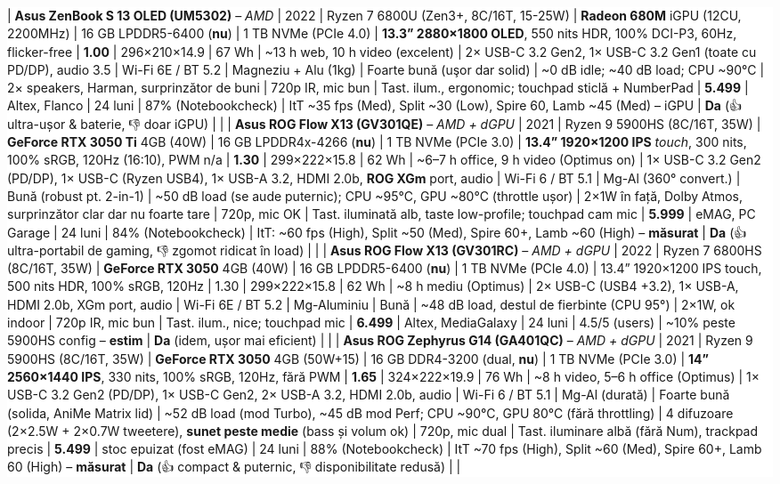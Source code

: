 | **Asus ZenBook S 13 OLED (UM5302)** – *AMD*          | 2022           | Ryzen 7 6800U (Zen3+, 8C/16T, 15-25W)       | **Radeon 680M** iGPU (12CU, 2200MHz)      | 16 GB LPDDR5-6400 (**nu**)                            | 1 TB NVMe (PCIe 4.0)    | **13.3” 2880×1800 OLED**, 550 nits HDR, 100% DCI-P3, 60Hz, flicker-free                                  | **1.00**          | 296×210×14.9                | 67 Wh            | \~13 h web, 10 h video (excelent)      | 2× USB-C 3.2 Gen2, 1× USB-C 3.2 Gen1 (toate cu PD/DP), audio 3.5                                   | Wi-Fi 6E / BT 5.2 | Magneziu + Alu (1kg)       | Foarte bună (uşor dar solid)               | \~0 dB idle; \~40 dB load; CPU \~90°C                                                                                | 2× speakers, Harman, surprinzător de buni                                        | 720p IR, mic bun                        | Tast. ilum., ergonomic; touchpad sticlă + NumberPad                       | **5.499**      | Altex, Flanco            | 24 luni      | 87% (Notebookcheck)              | ItT \~35 fps (Med), Split \~30 (Low), Spire 60, Lamb \~45 (Med) – iGPU                                                | **Da** (👍 ultra-ușor & baterie, 👎 doar iGPU)                           |                |
| **Asus ROG Flow X13 (GV301QE)** – *AMD + dGPU*       | 2021           | Ryzen 9 5900HS (8C/16T, 35W)                | **GeForce RTX 3050 Ti** 4GB (40W)         | 16 GB LPDDR4x-4266 (**nu**)                           | 1 TB NVMe (PCIe 3.0)    | **13.4” 1920×1200 IPS** *touch*, 300 nits, 100% sRGB, 120Hz (16:10), PWM n/a                             | **1.30**          | 299×222×15.8                | 62 Wh            | \~6–7 h office, 9 h video (Optimus on) | 1× USB-C 3.2 Gen2 (PD/DP), 1× USB-C (Ryzen USB4), 1× USB-A 3.2, HDMI 2.0b, **ROG XGm** port, audio | Wi-Fi 6 / BT 5.1  | Mg-Al (360° convert.)      | Bună (robust pt. 2-in-1)                   | \~50 dB load (se aude puternic); CPU \~95°C, GPU \~80°C (throttle ușor)                                              | 2×1W în față, Dolby Atmos, surprinzător clar dar nu foarte tare                  | 720p, mic OK                            | Tast. iluminată alb, taste low-profile; touchpad cam mic                  | **5.999**      | eMAG, PC Garage          | 24 luni      | 84% (Notebookcheck)              | ItT: \~60 fps (High), Split \~50 (Med), Spire 60+, Lamb \~60 (High) – **măsurat**                                     | **Da** (👍 ultra-portabil de gaming, 👎 zgomot ridicat în load)          |                |
| **Asus ROG Flow X13 (GV301RC)** – *AMD + dGPU*       | 2022           | Ryzen 7 6800HS (8C/16T, 35W)                | **GeForce RTX 3050** 4GB (40W)            | 16 GB LPDDR5-6400 (**nu**)                            | 1 TB NVMe (PCIe 4.0)    | 13.4” 1920×1200 IPS touch, 500 nits HDR, 100% sRGB, 120Hz                                                | 1.30              | 299×222×15.8                | 62 Wh            | \~8 h mediu (Optimus)                  | 2× USB-C (USB4 +3.2), 1× USB-A, HDMI 2.0b, XGm port, audio                                         | Wi-Fi 6E / BT 5.2 | Mg-Aluminiu                | Bună                                       | \~48 dB load, destul de fierbinte (CPU 95°)                                                                          | 2×1W, ok indoor                                                                  | 720p IR, mic bun                        | Tast. ilum., nice; touchpad mic                                           | **6.499**      | Altex, MediaGalaxy       | 24 luni      | 4.5/5 (users)                    | \~10% peste 5900HS config – **estim**                                                                                 | **Da** (idem, ușor mai eficient)                                         |                |
| **Asus ROG Zephyrus G14 (GA401QC)** – *AMD + dGPU*   | 2021           | Ryzen 9 5900HS (8C/16T, 35W)                | **GeForce RTX 3050** 4GB (50W+15)         | 16 GB DDR4-3200 (dual, **nu**)                        | 1 TB NVMe (PCIe 3.0)    | **14” 2560×1440 IPS**, 330 nits, 100% sRGB, 120Hz, fără PWM                                              | **1.65**          | 324×222×19.9                | 76 Wh            | \~8 h video, 5–6 h office (Optimus)    | 1× USB-C 3.2 Gen2 (PD/DP), 1× USB-C Gen2, 2× USB-A 3.2, HDMI 2.0b, audio                           | Wi-Fi 6 / BT 5.1  | Mg-Al (durată)             | Foarte bună (solida, AniMe Matrix lid)     | \~52 dB load (mod Turbo), \~45 dB mod Perf; CPU \~90°C, GPU 80°C (fără throttling)                                   | 4 difuzoare (2×2.5W + 2×0.7W tweetere), **sunet peste medie** (bass și volum ok) | 720p, mic dual                          | Tast. iluminare albă (fără Num), trackpad precis                          | **5.499**      | stoc epuizat (fost eMAG) | 24 luni      | 88% (Notebookcheck)              | ItT \~70 fps (High), Split \~60 (Med), Spire 60+, Lamb 60 (High) – **măsurat**                                        | **Da** (👍 compact & puternic, 👎 disponibilitate redusă)                |                |